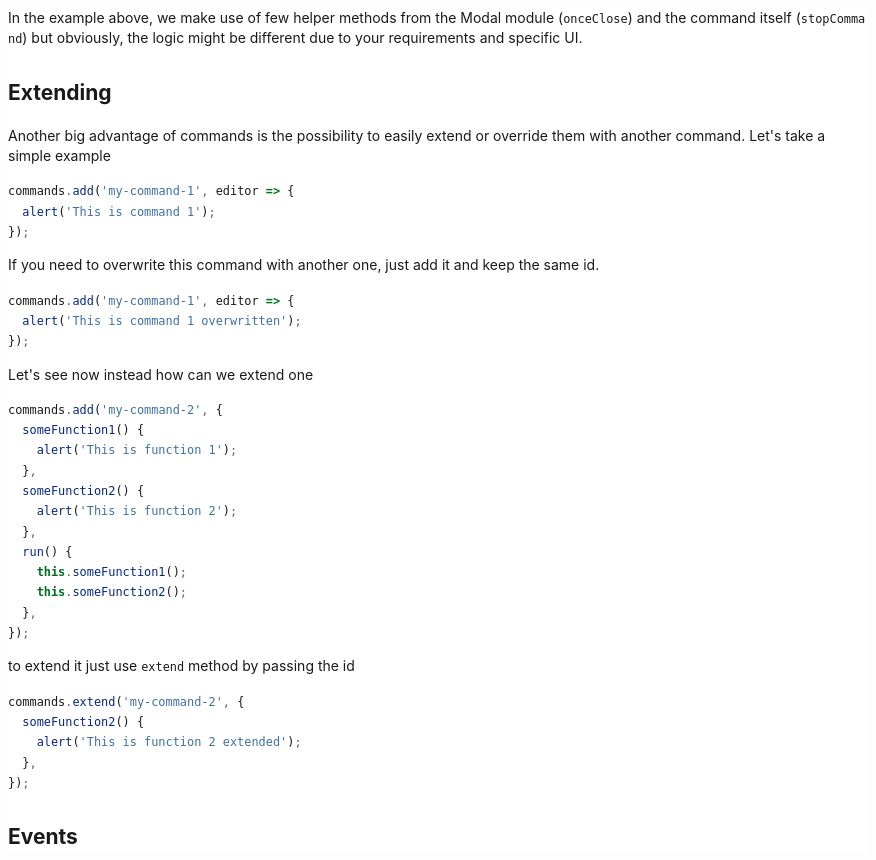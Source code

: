 In the example above, we make use of few helper methods from the Modal module (`onceClose`) and the command itself (`stopCommand`) but obviously, the logic might be different due to your requirements and specific UI.





## Extending

Another big advantage of commands is the possibility to easily extend or override them with another command.
Let's take a simple example

```js
commands.add('my-command-1', editor => {
  alert('This is command 1');
});
```

If you need to overwrite this command with another one, just add it and keep the same id.

```js
commands.add('my-command-1', editor => {
  alert('This is command 1 overwritten');
});
```

Let's see now instead how can we extend one

```js
commands.add('my-command-2', {
  someFunction1() {
    alert('This is function 1');
  },
  someFunction2() {
    alert('This is function 2');
  },
  run() {
    this.someFunction1();
    this.someFunction2();
  },
});
```

to extend it just use `extend` method by passing the id

```js
commands.extend('my-command-2', {
  someFunction2() {
    alert('This is function 2 extended');
  },
});
```





## Events
